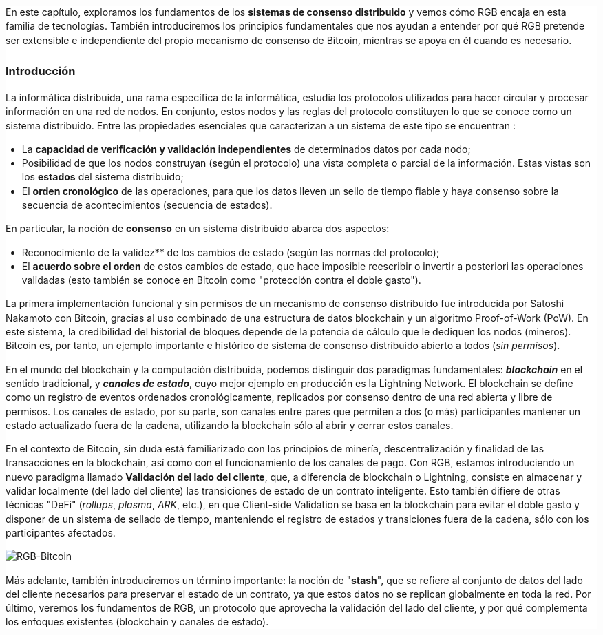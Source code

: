 En este capítulo, exploramos los fundamentos de los **sistemas de consenso distribuido** y vemos cómo RGB encaja en esta familia de tecnologías. También introduciremos los principios fundamentales que nos ayudan a entender por qué RGB pretende ser extensible e independiente del propio mecanismo de consenso de Bitcoin, mientras se apoya en él cuando es necesario.

### Introducción

La informática distribuida, una rama específica de la informática, estudia los protocolos utilizados para hacer circular y procesar información en una red de nodos. En conjunto, estos nodos y las reglas del protocolo constituyen lo que se conoce como un sistema distribuido. Entre las propiedades esenciales que caracterizan a un sistema de este tipo se encuentran :


- La **capacidad de verificación y validación independientes** de determinados datos por cada nodo;
- Posibilidad de que los nodos construyan (según el protocolo) una vista completa o parcial de la información. Estas vistas son los **estados** del sistema distribuido;
- El **orden cronológico** de las operaciones, para que los datos lleven un sello de tiempo fiable y haya consenso sobre la secuencia de acontecimientos (secuencia de estados).

En particular, la noción de **consenso** en un sistema distribuido abarca dos aspectos:


- Reconocimiento de la validez** de los cambios de estado (según las normas del protocolo);
- El **acuerdo sobre el orden** de estos cambios de estado, que hace imposible reescribir o invertir a posteriori las operaciones validadas (esto también se conoce en Bitcoin como "protección contra el doble gasto").

La primera implementación funcional y sin permisos de un mecanismo de consenso distribuido fue introducida por Satoshi Nakamoto con Bitcoin, gracias al uso combinado de una estructura de datos blockchain y un algoritmo Proof-of-Work (PoW). En este sistema, la credibilidad del historial de bloques depende de la potencia de cálculo que le dediquen los nodos (mineros). Bitcoin es, por tanto, un ejemplo importante e histórico de sistema de consenso distribuido abierto a todos (*sin permisos*).

En el mundo del blockchain y la computación distribuida, podemos distinguir dos paradigmas fundamentales: ***blockchain*** en el sentido tradicional, y ***canales de estado***, cuyo mejor ejemplo en producción es la Lightning Network. El blockchain se define como un registro de eventos ordenados cronológicamente, replicados por consenso dentro de una red abierta y libre de permisos. Los canales de estado, por su parte, son canales entre pares que permiten a dos (o más) participantes mantener un estado actualizado fuera de la cadena, utilizando la blockchain sólo al abrir y cerrar estos canales.

En el contexto de Bitcoin, sin duda está familiarizado con los principios de minería, descentralización y finalidad de las transacciones en la blockchain, así como con el funcionamiento de los canales de pago. Con RGB, estamos introduciendo un nuevo paradigma llamado **Validación del lado del cliente**, que, a diferencia de blockchain o Lightning, consiste en almacenar y validar localmente (del lado del cliente) las transiciones de estado de un contrato inteligente. Esto también difiere de otras técnicas "DeFi" (_rollups_, _plasma_, _ARK_, etc.), en que Client-side Validation se basa en la blockchain para evitar el doble gasto y disponer de un sistema de sellado de tiempo, manteniendo el registro de estados y transiciones fuera de la cadena, sólo con los participantes afectados.

![RGB-Bitcoin](assets/fr/003.webp)

Más adelante, también introduciremos un término importante: la noción de "**stash**", que se refiere al conjunto de datos del lado del cliente necesarios para preservar el estado de un contrato, ya que estos datos no se replican globalmente en toda la red. Por último, veremos los fundamentos de RGB, un protocolo que aprovecha la validación del lado del cliente, y por qué complementa los enfoques existentes (blockchain y canales de estado).
